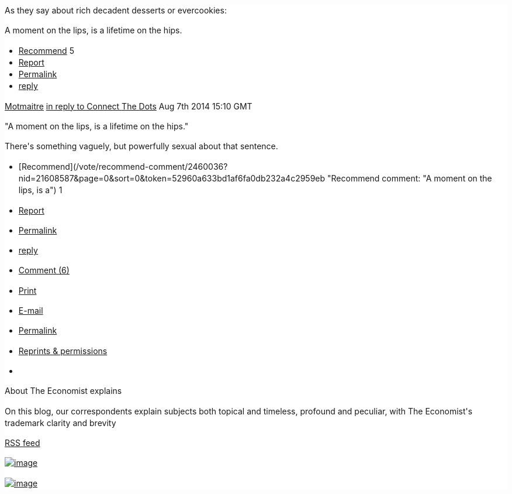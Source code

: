 As they say about rich decadent desserts or evercookies:

A moment on the lips, is a lifetime on the hips.

-   [Recommend](/vote/recommend-comment/2459629?nid=21608587&page=0&sort=0&token=9d17df2196102d05b9f1a72c0ba4b84c "Recommend comment: As they say about rich")
    5
-   [Report](/report-abuse/comment/21608587/2459629?destination=node%2F21608587 "Report this comment to our moderators")
-   [Permalink](http://www.economist.com/comment/2459629#comment-2459629 "Permanent link to this comment")
-   [reply](/comment/reply/21608587/2459629)

[Motmaitre](/users/Motmaitre/comments "View Motmaitre's profile") [in
reply to Connect The Dots](/comment/2459629#comment-2459629) Aug 7th
2014 15:10 GMT

"A moment on the lips, is a lifetime on the hips."

There's something vaguely, but powerfully sexual about that sentence.

-   [Recommend](/vote/recommend-comment/2460036?nid=21608587&page=0&sort=0&token=52960a633bd1af6fa0db232a4c2959eb "Recommend comment: "A moment on the lips, is a")
    1
-   [Report](/report-abuse/comment/21608587/2460036?destination=node%2F21608587 "Report this comment to our moderators")
-   [Permalink](http://www.economist.com/comment/2460036#comment-2460036 "Permanent link to this comment")
-   [reply](/comment/reply/21608587/2460036)

-   [Comment
    (6)](/blogs/economist-explains/2014/08/economist-explains-3#comments)
-   [Print](/node/21608587/print "Printer friendly version")
-   [E-mail](/node/21608587/email "E-mail this content to a friend")
-   [Permalink](/node/21608587)
-   [Reprints &
    permissions](http://s100.copyright.com/AppDispatchServlet?publisherName=economist&publication=economist&title=How%20a%20new%20type%20of%20%22evercookie%22%20tracks%20you%20online&publicationDate=20140806&contentID=21608587&type=BL&orderBeanReset=0&srTitle=)
-   

About The Economist explains

On this blog, our correspondents explain subjects both topical and
timeless, profound and peculiar, with The Economist's trademark clarity
and brevity

[RSS feed](/blogs/economist-explains/index.xml "RSS 2.0")

[![image](//pubads.g.doubleclick.net/gampad/ad?iu=/5605/teg.fmsq/ecoexp/a&t=subs%3Dn%26wsub%3Dn%26sdn%3Dn%26pos%3Dmpu_no_wrapper_top&sz=20x20&tile=6&c=404105265)](//pubads.g.doubleclick.net/gampad/jump?iu=/5605/teg.fmsq/ecoexp/a&t=subs%3Dn%26wsub%3Dn%26sdn%3Dn%26pos%3Dmpu_no_wrapper_top&sz=20x20&tile=6&c=404105265)

[![image](//pubads.g.doubleclick.net/gampad/ad?iu=/5605/teg.fmsq/ecoexp/a&t=subs%3Dn%26wsub%3Dn%26sdn%3Dn%26pos%3Dmpu_top&sz=300x250|350x900|350x600|300x600&tile=7&c=404105265)](//pubads.g.doubleclick.net/gampad/jump?iu=/5605/teg.fmsq/ecoexp/a&t=subs%3Dn%26wsub%3Dn%26sdn%3Dn%26pos%3Dmpu_top&sz=300x250|350x900|350x600|300x600&tile=7&c=404105265)
